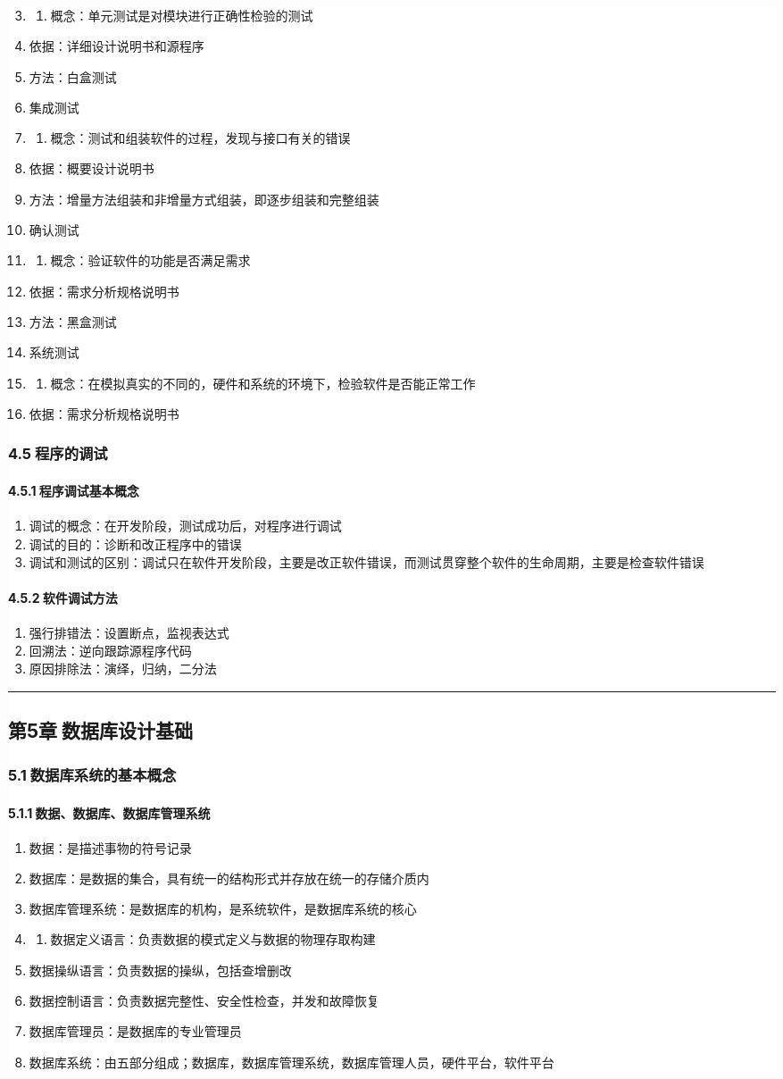 3. 1. 概念：单元测试是对模块进行正确性检验的测试
2. 依据：详细设计说明书和源程序
3. 方法：白盒测试

4. 集成测试

5. 1. 概念：测试和组装软件的过程，发现与接口有关的错误
2. 依据：概要设计说明书
3. 方法：增量方法组装和非增量方式组装，即逐步组装和完整组装

6. 确认测试

7. 1. 概念：验证软件的功能是否满足需求
2. 依据：需求分析规格说明书
3. 方法：黑盒测试

8. 系统测试

9. 1. 概念：在模拟真实的不同的，硬件和系统的环境下，检验软件是否能正常工作
2. 依据：需求分析规格说明书

### **4.5 程序的调试**

#### **4.5.1 程序调试基本概念**

1. 调试的概念：在开发阶段，测试成功后，对程序进行调试
2. 调试的目的：诊断和改正程序中的错误
3. 调试和测试的区别：调试只在软件开发阶段，主要是改正软件错误，而测试贯穿整个软件的生命周期，主要是检查软件错误

#### **4.5.2 软件调试方法**

1. 强行排错法：设置断点，监视表达式
2. 回溯法：逆向跟踪源程序代码
3. 原因排除法：演绎，归纳，二分法

------

## **第5章 数据库设计基础**

### **5.1 数据库系统的基本概念**

#### **5.1.1 数据、数据库、数据库管理系统**

1. 数据：是描述事物的符号记录

2. 数据库：是数据的集合，具有统一的结构形式并存放在统一的存储介质内

3. 数据库管理系统：是数据库的机构，是系统软件，是数据库系统的核心

4. 1. 数据定义语言：负责数据的模式定义与数据的物理存取构建
2. 数据操纵语言：负责数据的操纵，包括查增删改
3. 数据控制语言：负责数据完整性、安全性检查，并发和故障恢复

5. 数据库管理员：是数据库的专业管理员

6. 数据库系统：由五部分组成；数据库，数据库管理系统，数据库管理人员，硬件平台，软件平台

